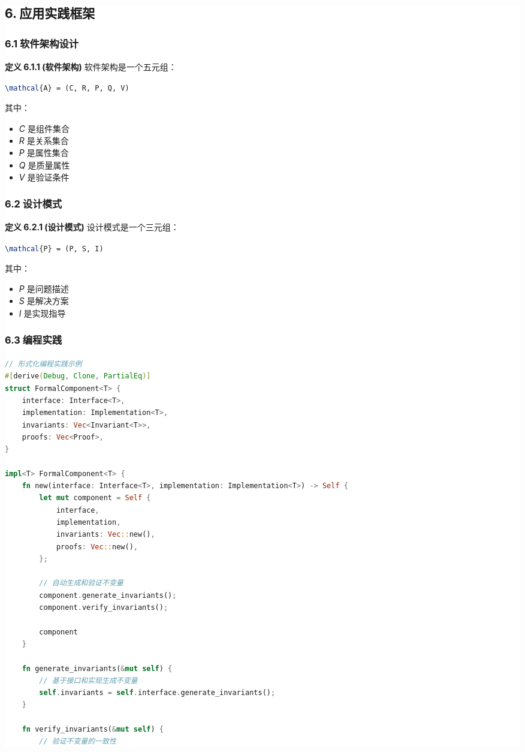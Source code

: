 ## 6. 应用实践框架

### 6.1 软件架构设计

**定义 6.1.1 (软件架构)**
软件架构是一个五元组：
```latex
\mathcal{A} = (C, R, P, Q, V)
```

其中：
- $C$ 是组件集合
- $R$ 是关系集合
- $P$ 是属性集合
- $Q$ 是质量属性
- $V$ 是验证条件

### 6.2 设计模式

**定义 6.2.1 (设计模式)**
设计模式是一个三元组：
```latex
\mathcal{P} = (P, S, I)
```

其中：
- $P$ 是问题描述
- $S$ 是解决方案
- $I$ 是实现指导

### 6.3 编程实践

```rust
// 形式化编程实践示例
#[derive(Debug, Clone, PartialEq)]
struct FormalComponent<T> {
    interface: Interface<T>,
    implementation: Implementation<T>,
    invariants: Vec<Invariant<T>>,
    proofs: Vec<Proof>,
}

impl<T> FormalComponent<T> {
    fn new(interface: Interface<T>, implementation: Implementation<T>) -> Self {
        let mut component = Self {
            interface,
            implementation,
            invariants: Vec::new(),
            proofs: Vec::new(),
        };
        
        // 自动生成和验证不变量
        component.generate_invariants();
        component.verify_invariants();
        
        component
    }
    
    fn generate_invariants(&mut self) {
        // 基于接口和实现生成不变量
        self.invariants = self.interface.generate_invariants();
    }
    
    fn verify_invariants(&mut self) {
        // 验证不变量的一致性
```